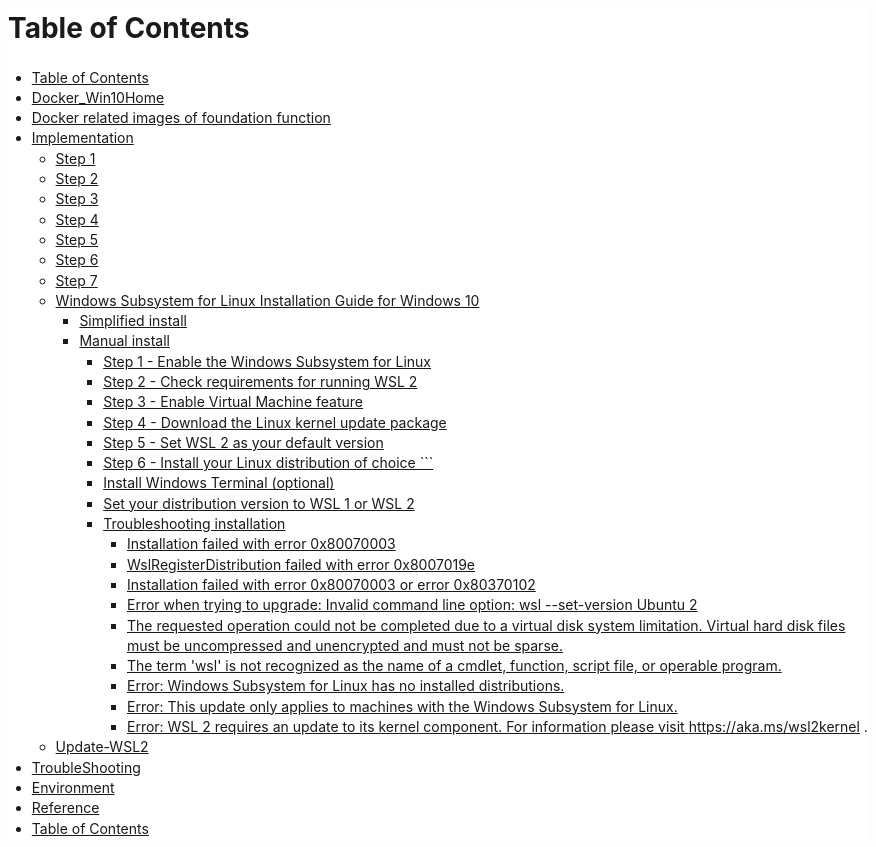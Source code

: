 
Table of Contents
=================
   * [Table of Contents](#table-of-contents)
   * [Docker_Win10Home](#docker_win10home)
   * [Docker related images of foundation function](#docker-related-images-of-foundation-function)
   * [Implementation](#implementation)
      * [Step 1](#step-1)
      * [Step 2](#step-2)
      * [Step 3](#step-3)
      * [Step 4](#step-4)
      * [Step 5](#step-5)
      * [Step 6](#step-6)
      * [Step 7](#step-7)
      * [Windows Subsystem for Linux Installation Guide for Windows 10](#windows-subsystem-for-linux-installation-guide-for-windows-10)
         * [Simplified install](#simplified-install)
         * [Manual install](#manual-install)
            * [Step 1 - Enable the Windows Subsystem for Linux](#step-1---enable-the-windows-subsystem-for-linux)
            * [Step 2 - Check requirements for running WSL 2](#step-2---check-requirements-for-running-wsl-2)
            * [Step 3 - Enable Virtual Machine feature](#step-3---enable-virtual-machine-feature)
            * [Step 4 - Download the Linux kernel update package](#step-4---download-the-linux-kernel-update-package)
            * [Step 5 - Set WSL 2 as your default version](#step-5---set-wsl-2-as-your-default-version)
            * [Step 6 - Install your Linux distribution of choice  ```](#step-6---install-your-linux-distribution-of-choice--)
            * [Install Windows Terminal (optional)](#install-windows-terminal-optional)
            * [Set your distribution version to WSL 1 or WSL 2](#set-your-distribution-version-to-wsl-1-or-wsl-2)
            * [Troubleshooting installation](#troubleshooting-installation)
               * [Installation failed with error 0x80070003](#installation-failed-with-error-0x80070003)
               * [WslRegisterDistribution failed with error 0x8007019e](#wslregisterdistribution-failed-with-error-0x8007019e)
               * [Installation failed with error 0x80070003 or error 0x80370102](#installation-failed-with-error-0x80070003-or-error-0x80370102)
               * [Error when trying to upgrade: Invalid command line option: wsl --set-version Ubuntu 2](#error-when-trying-to-upgrade-invalid-command-line-option-wsl---set-version-ubuntu-2)
               * [The requested operation could not be completed due to a virtual disk system limitation. Virtual hard disk files must be uncompressed and unencrypted and must not be sparse.](#the-requested-operation-could-not-be-completed-due-to-a-virtual-disk-system-limitation-virtual-hard-disk-files-must-be-uncompressed-and-unencrypted-and-must-not-be-sparse)
               * [The term 'wsl' is not recognized as the name of a cmdlet, function, script file, or operable program.](#the-term-wsl-is-not-recognized-as-the-name-of-a-cmdlet-function-script-file-or-operable-program)
               * [Error: Windows Subsystem for Linux has no installed distributions.](#error-windows-subsystem-for-linux-has-no-installed-distributions)
               * [Error: This update only applies to machines with the Windows Subsystem for Linux.](#error-this-update-only-applies-to-machines-with-the-windows-subsystem-for-linux)
               * [Error: WSL 2 requires an update to its kernel component. For information please visit <a href="https://aka.ms/wsl2kernel" rel="nofollow">https://aka.ms/wsl2kernel</a> .](#error-wsl-2-requires-an-update-to-its-kernel-component-for-information-please-visit-httpsakamswsl2kernel-)
      * [Update-WSL2](#update-wsl2)
   * [TroubleShooting](#troubleshooting)
   * [Environment](#environment)
   * [Reference](#reference)
   * [Table of Contents](#table-of-contents-1)
